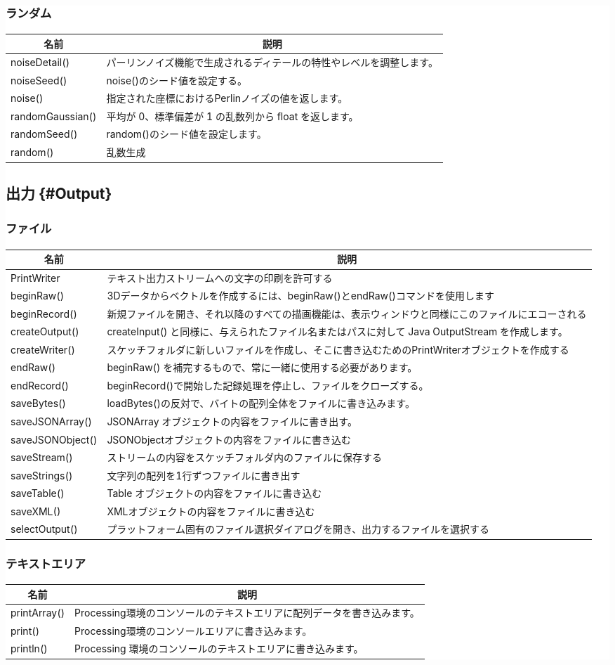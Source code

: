 ### ランダム

|       名前       |                                 説明                                 |
| ---------------- | -------------------------------------------------------------------- |
| noiseDetail()    | パーリンノイズ機能で生成されるディテールの特性やレベルを調整します。 |
| noiseSeed()      | noise()のシード値を設定する。                                        |
| noise()          | 指定された座標におけるPerlinノイズの値を返します。                   |
| randomGaussian() | 平均が 0、標準偏差が 1 の乱数列から float を返します。               |
| randomSeed()     | random()のシード値を設定します。                                     |
| random()         | 乱数生成                                                             |

## 出力 {#Output}

### ファイル

|       名前       |                                                説明                                                |
| ---------------- | -------------------------------------------------------------------------------------------------- |
| PrintWriter      | テキスト出力ストリームへの文字の印刷を許可する                                                     |
| beginRaw()       | 3Dデータからベクトルを作成するには、beginRaw()とendRaw()コマンドを使用します                       |
| beginRecord()    | 新規ファイルを開き、それ以降のすべての描画機能は、表示ウィンドウと同様にこのファイルにエコーされる |
| createOutput()   | createInput() と同様に、与えられたファイル名またはパスに対して Java OutputStream を作成します。    |
| createWriter()   | スケッチフォルダに新しいファイルを作成し、そこに書き込むためのPrintWriterオブジェクトを作成する    |
| endRaw()         | beginRaw() を補完するもので、常に一緒に使用する必要があります。                                    |
| endRecord()      | beginRecord()で開始した記録処理を停止し、ファイルをクローズする。                                  |
| saveBytes()      | loadBytes()の反対で、バイトの配列全体をファイルに書き込みます。                                    |
| saveJSONArray()  | JSONArray オブジェクトの内容をファイルに書き出す。                                                 |
| saveJSONObject() | JSONObjectオブジェクトの内容をファイルに書き込む                                                   |
| saveStream()     | ストリームの内容をスケッチフォルダ内のファイルに保存する                                           |
| saveStrings()    | 文字列の配列を1行ずつファイルに書き出す                                                            |
| saveTable()      | Table オブジェクトの内容をファイルに書き込む                                                       |
| saveXML()        | XMLオブジェクトの内容をファイルに書き込む                                                          |
| selectOutput()   | プラットフォーム固有のファイル選択ダイアログを開き、出力するファイルを選択する                     |

### テキストエリア

|     名前     |                                  説明                                  |
| ------------ | ---------------------------------------------------------------------- |
| printArray() | Processing環境のコンソールのテキストエリアに配列データを書き込みます。 |
| print()      | Processing環境のコンソールエリアに書き込みます。                       |
| println()    | Processing 環境のコンソールのテキストエリアに書き込みます。            |
